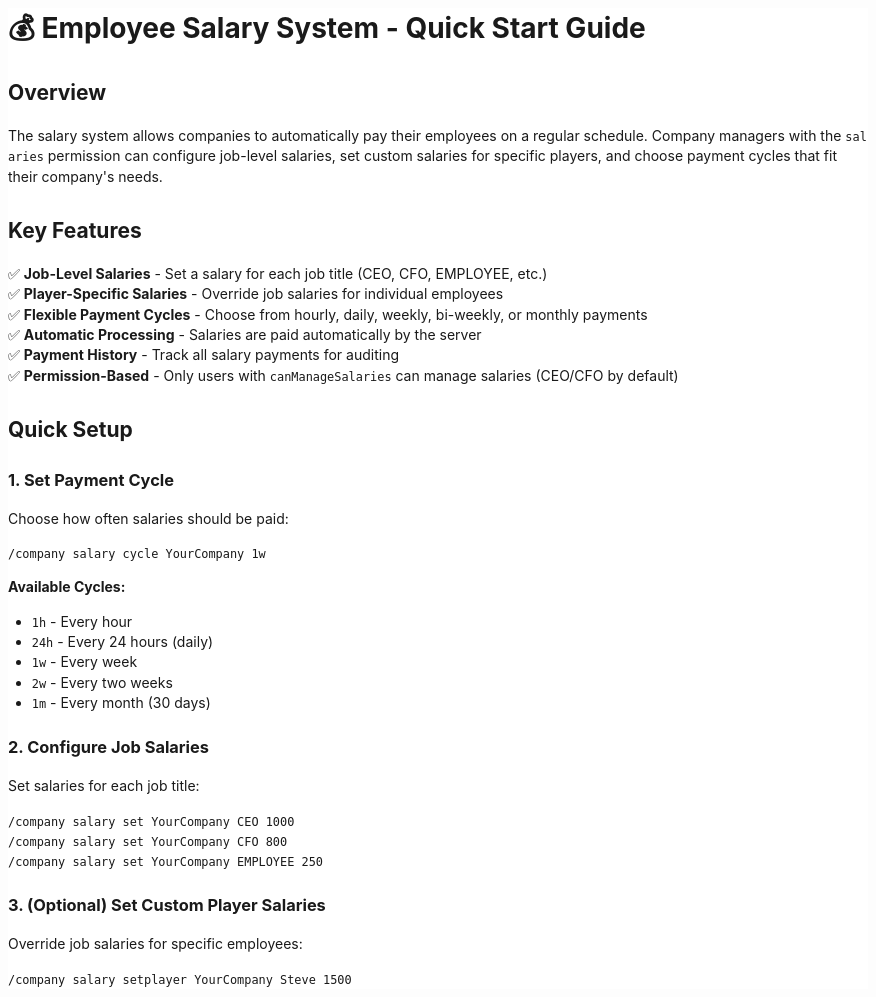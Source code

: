 # 💰 Employee Salary System - Quick Start Guide

## Overview

The salary system allows companies to automatically pay their employees on a regular schedule. Company managers with the `salaries` permission can configure job-level salaries, set custom salaries for specific players, and choose payment cycles that fit their company's needs.

## Key Features

✅ **Job-Level Salaries** - Set a salary for each job title (CEO, CFO, EMPLOYEE, etc.)  
✅ **Player-Specific Salaries** - Override job salaries for individual employees  
✅ **Flexible Payment Cycles** - Choose from hourly, daily, weekly, bi-weekly, or monthly payments  
✅ **Automatic Processing** - Salaries are paid automatically by the server  
✅ **Payment History** - Track all salary payments for auditing  
✅ **Permission-Based** - Only users with `canManageSalaries` can manage salaries (CEO/CFO by default)

## Quick Setup

### 1. Set Payment Cycle

Choose how often salaries should be paid:

```
/company salary cycle YourCompany 1w
```

**Available Cycles:**
- `1h` - Every hour
- `24h` - Every 24 hours (daily)
- `1w` - Every week
- `2w` - Every two weeks
- `1m` - Every month (30 days)

### 2. Configure Job Salaries

Set salaries for each job title:

```
/company salary set YourCompany CEO 1000
/company salary set YourCompany CFO 800
/company salary set YourCompany EMPLOYEE 250
```

### 3. (Optional) Set Custom Player Salaries

Override job salaries for specific employees:

```
/company salary setplayer YourCompany Steve 1500
```
